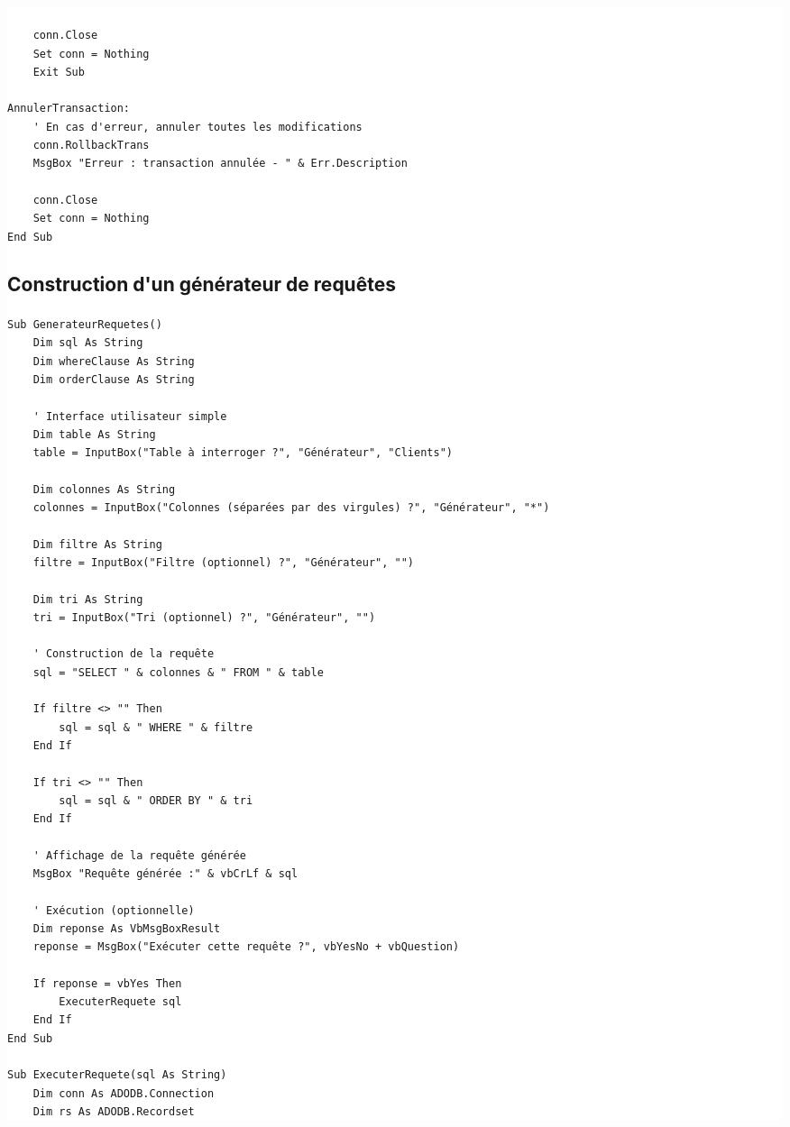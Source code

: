 ```vba

    conn.Close
    Set conn = Nothing
    Exit Sub

AnnulerTransaction:
    ' En cas d'erreur, annuler toutes les modifications
    conn.RollbackTrans
    MsgBox "Erreur : transaction annulée - " & Err.Description

    conn.Close
    Set conn = Nothing
End Sub
```

## Construction d'un générateur de requêtes

```vba
Sub GenerateurRequetes()
    Dim sql As String
    Dim whereClause As String
    Dim orderClause As String

    ' Interface utilisateur simple
    Dim table As String
    table = InputBox("Table à interroger ?", "Générateur", "Clients")

    Dim colonnes As String
    colonnes = InputBox("Colonnes (séparées par des virgules) ?", "Générateur", "*")

    Dim filtre As String
    filtre = InputBox("Filtre (optionnel) ?", "Générateur", "")

    Dim tri As String
    tri = InputBox("Tri (optionnel) ?", "Générateur", "")

    ' Construction de la requête
    sql = "SELECT " & colonnes & " FROM " & table

    If filtre <> "" Then
        sql = sql & " WHERE " & filtre
    End If

    If tri <> "" Then
        sql = sql & " ORDER BY " & tri
    End If

    ' Affichage de la requête générée
    MsgBox "Requête générée :" & vbCrLf & sql

    ' Exécution (optionnelle)
    Dim reponse As VbMsgBoxResult
    reponse = MsgBox("Exécuter cette requête ?", vbYesNo + vbQuestion)

    If reponse = vbYes Then
        ExecuterRequete sql
    End If
End Sub

Sub ExecuterRequete(sql As String)
    Dim conn As ADODB.Connection
    Dim rs As ADODB.Recordset

```